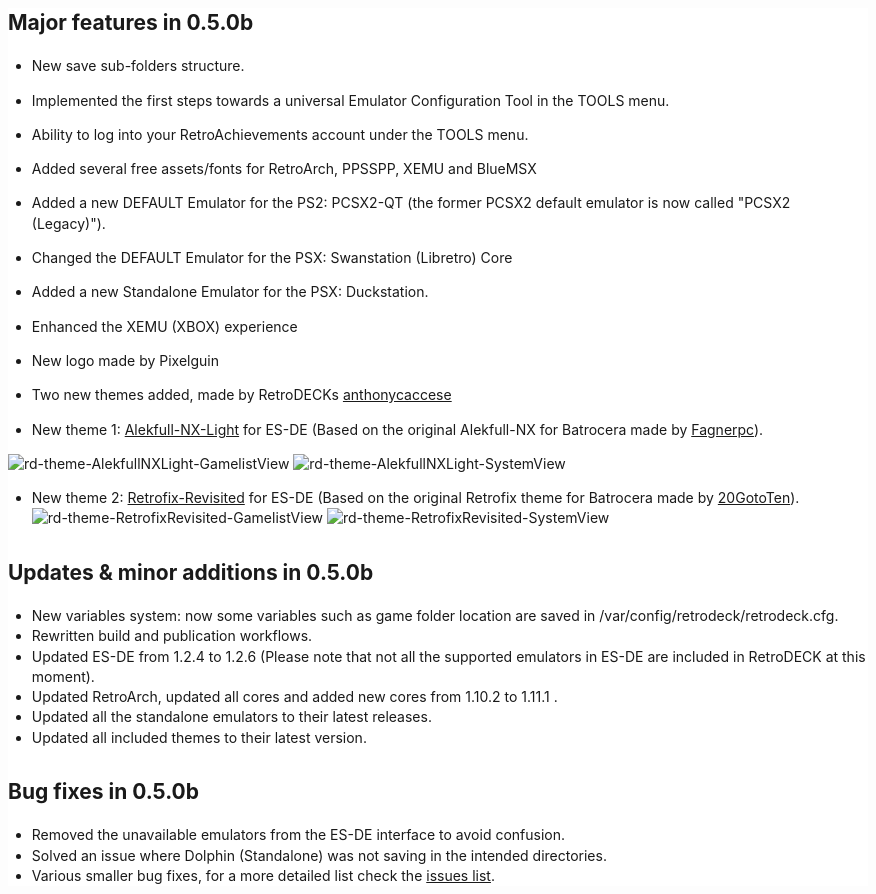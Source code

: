 

## Major features in 0.5.0b

- New save sub-folders structure.
- Implemented the first steps towards a universal Emulator Configuration Tool in the TOOLS menu.
- Ability to log into your RetroAchievements account under the TOOLS menu.
- Added several free assets/fonts for RetroArch, PPSSPP, XEMU and BlueMSX
- Added a new DEFAULT Emulator for the PS2: PCSX2-QT (the former PCSX2 default emulator is now called "PCSX2 (Legacy)").
- Changed the DEFAULT Emulator for the PSX: Swanstation (Libretro) Core
- Added a new Standalone Emulator for the PSX: Duckstation.
- Enhanced the XEMU (XBOX) experience
- New logo made by Pixelguin
- Two new themes added, made by RetroDECKs [anthonycaccese](https://github.com/anthonycaccese)

- New theme 1: [Alekfull-NX-Light](https://github.com/anthonycaccese/alekfull-nx-retropie/tree/retro-deck-esde-1.x-light) for ES-DE (Based on the original Alekfull-NX for Batrocera made by [Fagnerpc](https://github.com/fagnerpc)).

![rd-theme-AlekfullNXLight-GamelistView](https://user-images.githubusercontent.com/1454947/193457762-4d997ca3-d77c-4993-81bb-0c1a78f240a1.jpeg)
![rd-theme-AlekfullNXLight-SystemView](https://user-images.githubusercontent.com/1454947/193457765-e56875cd-a34d-4675-8267-56d04d4d1c32.jpeg)

- New theme 2: [Retrofix-Revisited](https://github.com/anthonycaccese/retrofix-revisited-retropie) for ES-DE (Based on the original Retrofix theme for Batrocera made by [20GotoTen](https://github.com/20GotoTen)). 
![rd-theme-RetrofixRevisited-GamelistView](https://user-images.githubusercontent.com/1454947/193457594-b803546b-36eb-4e71-9eca-bfee1d81ba36.jpeg)
![rd-theme-RetrofixRevisited-SystemView](https://user-images.githubusercontent.com/1454947/193457596-05dc4316-9f2a-41ae-aa27-9609c680ec5a.jpeg)

## Updates & minor additions in 0.5.0b

- New variables system: now some variables such as game folder location are saved in /var/config/retrodeck/retrodeck.cfg.
- Rewritten build and publication workflows.
- Updated ES-DE from 1.2.4 to 1.2.6 (Please note that not all the supported emulators in ES-DE are included in RetroDECK at this moment).
- Updated RetroArch, updated all cores and added new cores from 1.10.2 to 1.11.1 .
- Updated all the standalone emulators to their latest releases.
- Updated all included themes to their latest version.

## Bug fixes in 0.5.0b

- Removed the unavailable emulators from the ES-DE interface to avoid confusion.
- Solved an issue where Dolphin (Standalone) was not saving in the intended directories.
- Various smaller bug fixes, for a more detailed list check the [issues list](https://github.com/XargonWan/RetroDECK/issues?q=is%3Aissue+milestone%3A0.5.0b+).
